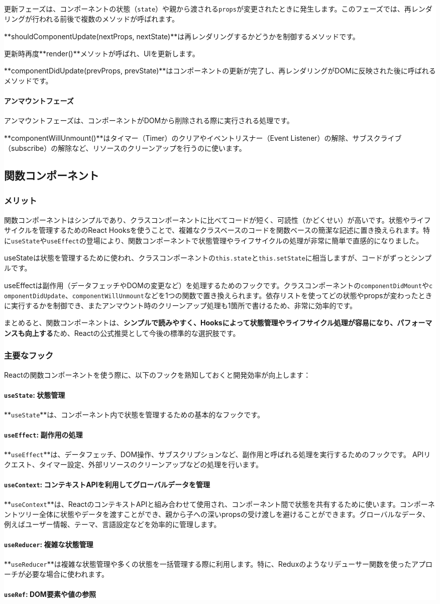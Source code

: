 更新フェーズは、コンポーネントの状態（`state`）や親から渡される`props`が変更されたときに発生します。このフェーズでは、再レンダリングが行われる前後で複数のメソッドが呼ばれます。

**shouldComponentUpdate(nextProps, nextState)**は再レンダリングするかどうかを制御するメソッドです。

更新時再度**render()**メソットが呼ばれ、UIを更新します。

**componentDidUpdate(prevProps, prevState)**はコンポーネントの更新が完了し、再レンダリングがDOMに反映された後に呼ばれるメソッドです。

#### アンマウントフェーズ

アンマウントフェーズは、コンポーネントがDOMから削除される際に実行される処理です。

**componentWillUnmount()**はタイマー（Timer）のクリアやイベントリスナー（Event Listener）の解除、サブスクライブ（subscribe）の解除など、リソースのクリーンアップを行うのに使います。





## 関数コンポーネント

### メリット

関数コンポーネントはシンプルであり、クラスコンポーネントに比べてコードが短く、可読性（かどくせい）が高いです。状態やライフサイクルを管理するためのReact Hooksを使うことで、複雑なクラスベースのコードを関数ベースの簡潔な記述に置き換えられます。特に`useState`や`useEffect`の登場により、関数コンポーネントで状態管理やライフサイクルの処理が非常に簡単で直感的になりました。

useStateは状態を管理するために使われ、クラスコンポーネントの`this.state`と`this.setState`に相当しますが、コードがずっとシンプルです。

useEffectは副作用（データフェッチやDOMの変更など）を処理するためのフックです。クラスコンポーネントの`componentDidMount`や`componentDidUpdate`、`componentWillUnmount`などを1つの関数で置き換えられます。依存リストを使ってどの状態やpropsが変わったときに実行するかを制御でき、またアンマウント時のクリーンアップ処理も1箇所で書けるため、非常に効率的です。

まとめると、関数コンポーネントは、**シンプルで読みやすく、Hooksによって状態管理やライフサイクル処理が容易になり、パフォーマンスも向上する**ため、Reactの公式推奨として今後の標準的な選択肢です。

### 主要なフック

Reactの関数コンポーネントを使う際に、以下のフックを熟知しておくと開発効率が向上します：

#### **`useState`**: 状態管理

**`useState`**は、コンポーネント内で状態を管理するための基本的なフックです。

#### **`useEffect`**: 副作用の処理

**`useEffect`**は、データフェッチ、DOM操作、サブスクリプションなど、副作用と呼ばれる処理を実行するためのフックです。 APIリクエスト、タイマー設定、外部リソースのクリーンアップなどの処理を行います。

#### **`useContext`**: コンテキストAPIを利用してグローバルデータを管理

**`useContext`**は、ReactのコンテキストAPIと組み合わせて使用され、コンポーネント間で状態を共有するために使います。コンポーネントツリー全体に状態やデータを渡すことができ、親から子への深いpropsの受け渡しを避けることができます。グローバルなデータ、例えばユーザー情報、テーマ、言語設定などを効率的に管理します。

#### **`useReducer`**: 複雑な状態管理

**`useReducer`**は複雑な状態管理や多くの状態を一括管理する際に利用します。特に、Reduxのようなリデューサー関数を使ったアプローチが必要な場合に使われます。

#### **`useRef`**: DOM要素や値の参照
